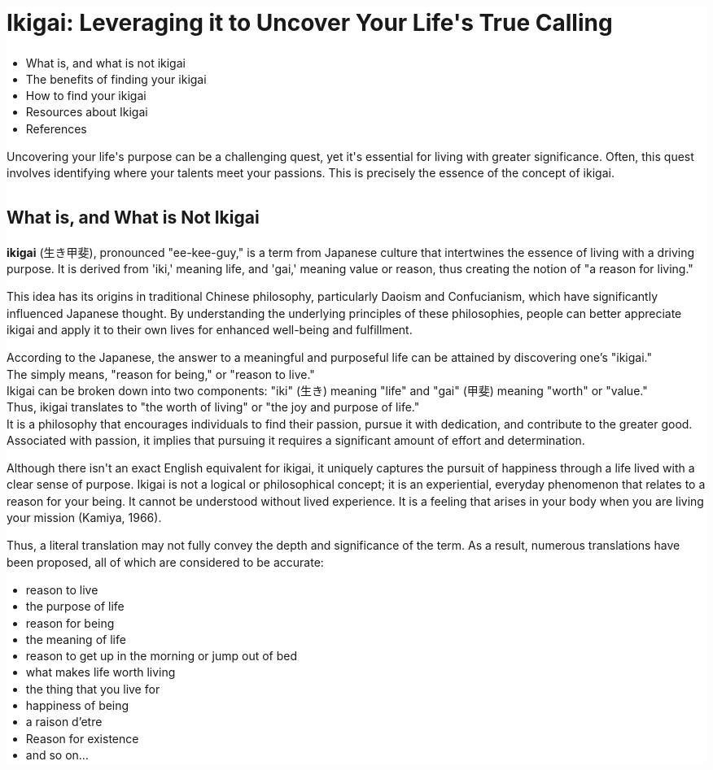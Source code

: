 # Ikigai: Leveraging it to Uncover Your Life's True Calling

  * What is, and what is not ikigai
  * The benefits of finding your ikigai
  * How to find your ikigai
  * Resources about Ikigai
  * References



Uncovering your life's purpose can be a challenging quest, yet it's essential for living with greater significance. Often, this quest involves identifying where your talents meet your passions. This is precisely the essence of the concept of ikigai.

## What is, and What is Not Ikigai

**ikigai** (生き甲斐), pronounced "ee-kee-guy," is a term from Japanese culture that intertwines the essence of living with a driving purpose. It is derived from 'iki,' meaning life, and 'gai,' meaning value or reason, thus creating the notion of "a reason for living."

This idea has its origins in traditional Chinese philosophy, particularly Daoism and Confucianism, which have significantly influenced Japanese thought. By understanding the underlying principles of these philosophies, people can better appreciate ikigai and apply it to their own lives for enhanced well-being and fulfillment.

According to the Japanese, the answer to a meaningful and purposeful life can be attained by discovering one’s "ikigai."  
The simply means, "reason for being," or "reason to live."  
Ikigai can be broken down into two components: "iki" (生き) meaning "life" and "gai" (甲斐) meaning "worth" or "value."  
Thus, ikigai translates to "the worth of living" or "the joy and purpose of life."  
It is a philosophy that encourages individuals to find their passion, pursue it with dedication, and contribute to the greater good.  
Associated with passion, it implies that pursuing it requires a significant amount of effort and determination.

Although there isn't an exact English equivalent for ikigai, it uniquely captures the pursuit of happiness through a life lived with a clear sense of purpose. Ikigai is not a logical or philosophical concept; it is an experiential, everyday phenomenon that relates to a reason for your being. It cannot be understood without lived experience. It is a feeling that arises in your body when you are living your mission (Kamiya, 1966).

Thus, a literal translation may not fully convey the depth and significance of the term. As a result, numerous translations have been proposed, all of which are considered to be accurate:

  * reason to live
  * the purpose of life
  * reason for being
  * the meaning of life
  * reason to get up in the morning or jump out of bed
  * what makes life worth living
  * the thing that you live for
  * happiness of being
  * a raison d’etre
  * Reason for existence
  * and so on…
